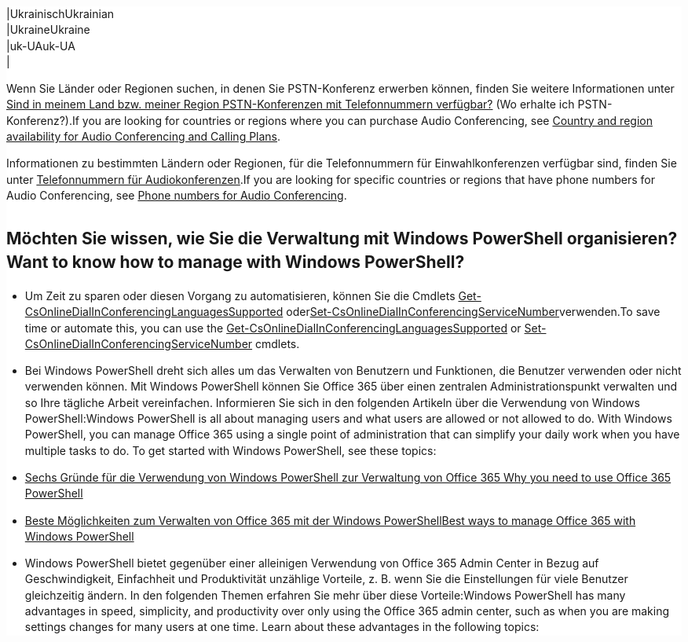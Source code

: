 |<span data-ttu-id="6f639-240">Ukrainisch</span><span class="sxs-lookup"><span data-stu-id="6f639-240">Ukrainian</span></span>  <br/> |<span data-ttu-id="6f639-241">Ukraine</span><span class="sxs-lookup"><span data-stu-id="6f639-241">Ukraine</span></span>  <br/> |<span data-ttu-id="6f639-242">uk-UA</span><span class="sxs-lookup"><span data-stu-id="6f639-242">uk-UA</span></span>  <br/> |
   
<span data-ttu-id="6f639-243">Wenn Sie Länder oder Regionen suchen, in denen Sie PSTN-Konferenz erwerben können, finden Sie weitere Informationen unter [Sind in meinem Land bzw. meiner Region PSTN-Konferenzen mit Telefonnummern verfügbar?](../country-and-region-availability-for-audio-conferencing-and-calling-plans/country-and-region-availability-for-audio-conferencing-and-calling-plans.md) (Wo erhalte ich PSTN-Konferenz?).</span><span class="sxs-lookup"><span data-stu-id="6f639-243">If you are looking for countries or regions where you can purchase Audio Conferencing, see [Country and region availability for Audio Conferencing and Calling Plans](../country-and-region-availability-for-audio-conferencing-and-calling-plans/country-and-region-availability-for-audio-conferencing-and-calling-plans.md).</span></span>
  
<span data-ttu-id="6f639-244">Informationen zu bestimmten Ländern oder Regionen, für die Telefonnummern für Einwahlkonferenzen verfügbar sind, finden Sie unter [Telefonnummern für Audiokonferenzen](phone-numbers-for-audio-conferencing.md).</span><span class="sxs-lookup"><span data-stu-id="6f639-244">If you are looking for specific countries or regions that have phone numbers for Audio Conferencing, see [Phone numbers for Audio Conferencing](phone-numbers-for-audio-conferencing.md).</span></span>
  
## <a name="want-to-know-how-to-manage-with-windows-powershell"></a><span data-ttu-id="6f639-245">Möchten Sie wissen, wie Sie die Verwaltung mit Windows PowerShell organisieren?</span><span class="sxs-lookup"><span data-stu-id="6f639-245">Want to know how to manage with Windows PowerShell?</span></span>

- <span data-ttu-id="6f639-246">Um Zeit zu sparen oder diesen Vorgang zu automatisieren, können Sie die Cmdlets [Get-CsOnlineDialInConferencingLanguagesSupported](https://go.microsoft.com/fwlink/?LinkId=617684) oder[Set-CsOnlineDialInConferencingServiceNumber](https://go.microsoft.com/fwlink/?LinkId=617689)verwenden.</span><span class="sxs-lookup"><span data-stu-id="6f639-246">To save time or automate this, you can use the [Get-CsOnlineDialInConferencingLanguagesSupported](https://go.microsoft.com/fwlink/?LinkId=617684) or [Set-CsOnlineDialInConferencingServiceNumber](https://go.microsoft.com/fwlink/?LinkId=617689) cmdlets.</span></span>
    
-  <span data-ttu-id="6f639-p102">Bei Windows PowerShell dreht sich alles um das Verwalten von Benutzern und Funktionen, die Benutzer verwenden oder nicht verwenden können. Mit Windows PowerShell können Sie Office 365 über einen zentralen Administrationspunkt verwalten und so Ihre tägliche Arbeit vereinfachen. Informieren Sie sich in den folgenden Artikeln über die Verwendung von Windows PowerShell:</span><span class="sxs-lookup"><span data-stu-id="6f639-p102">Windows PowerShell is all about managing users and what users are allowed or not allowed to do. With Windows PowerShell, you can manage Office 365 using a single point of administration that can simplify your daily work when you have multiple tasks to do. To get started with Windows PowerShell, see these topics:</span></span>
    
  - [<span data-ttu-id="6f639-250">Sechs Gründe für die Verwendung von Windows PowerShell zur Verwaltung von Office 365 </span><span class="sxs-lookup"><span data-stu-id="6f639-250">Why you need to use Office 365 PowerShell</span></span>](https://go.microsoft.com/fwlink/?LinkId=525041)
    
  - [<span data-ttu-id="6f639-251">Beste Möglichkeiten zum Verwalten von Office 365 mit der Windows PowerShell</span><span class="sxs-lookup"><span data-stu-id="6f639-251">Best ways to manage Office 365 with Windows PowerShell</span></span>](https://go.microsoft.com/fwlink/?LinkId=525142)
    
- <span data-ttu-id="6f639-p103">Windows PowerShell bietet gegenüber einer alleinigen Verwendung von Office 365 Admin Center in Bezug auf Geschwindigkeit, Einfachheit und Produktivität unzählige Vorteile, z. B. wenn Sie die Einstellungen für viele Benutzer gleichzeitig ändern. In den folgenden Themen erfahren Sie mehr über diese Vorteile:</span><span class="sxs-lookup"><span data-stu-id="6f639-p103">Windows PowerShell has many advantages in speed, simplicity, and productivity over only using the Office 365 admin center, such as when you are making settings changes for many users at one time. Learn about these advantages in the following topics:</span></span> 
    